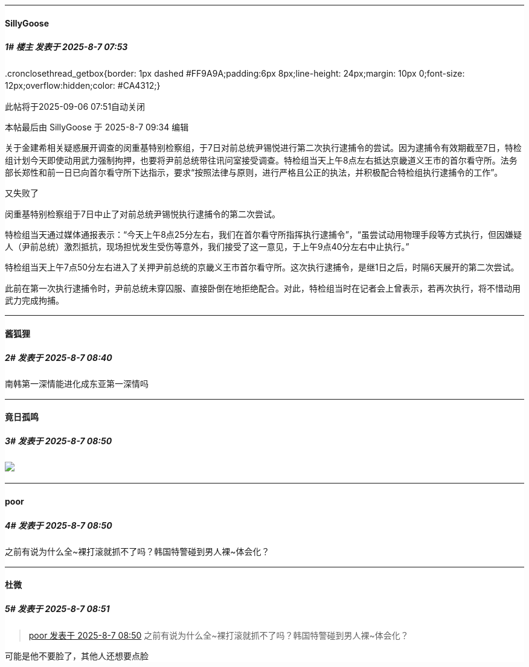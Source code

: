 ﻿
*****

####  SillyGoose  
##### 1#       楼主       发表于 2025-8-7 07:53

.cronclosethread_getbox{border: 1px dashed #FF9A9A;padding:6px 8px;line-height: 24px;margin: 10px 0;font-size: 12px;overflow:hidden;color: #CA4312;}

此帖将于2025-09-06 07:51自动关闭

 本帖最后由 SillyGoose 于 2025-8-7 09:34 编辑 

关于金建希相关疑惑展开调查的闵重基特别检察组，于7日对前总统尹锡悦进行第二次执行逮捕令的尝试。因为逮捕令有效期截至7日，特检组计划今天即使动用武力强制拘押，也要将尹前总统带往讯问室接受调查。特检组当天上午8点左右抵达京畿道义王市的首尔看守所。法务部长郑性和前一日已向首尔看守所下达指示，要求“按照法律与原则，进行严格且公正的执法，并积极配合特检组执行逮捕令的工作”。

又失败了

闵重基特别检察组于7日中止了对前总统尹锡悦执行逮捕令的第二次尝试。

特检组当天通过媒体通报表示：“今天上午8点25分左右，我们在首尔看守所指挥执行逮捕令”，“虽尝试动用物理手段等方式执行，但因嫌疑人（尹前总统）激烈抵抗，现场担忧发生受伤等意外，我们接受了这一意见，于上午9点40分左右中止执行。”

特检组当天上午7点50分左右进入了关押尹前总统的京畿义王市首尔看守所。这次执行逮捕令，是继1日之后，时隔6天展开的第二次尝试。

此前在第一次执行逮捕令时，尹前总统未穿囚服、直接卧倒在地拒绝配合。对此，特检组当时在记者会上曾表示，若再次执行，将不惜动用武力完成拘捕。

*****

####  酱狐狸  
##### 2#       发表于 2025-8-7 08:40

南韩第一深情能进化成东亚第一深情吗

*****

####  竟日孤鸣  
##### 3#       发表于 2025-8-7 08:50

<img src="https://p.sda1.dev/26/2cf74c663582f8cc860bcbca584c3fd1/image.jpg" referrerpolicy="no-referrer">

*****

####  poor  
##### 4#       发表于 2025-8-7 08:50

之前有说为什么全~裸打滚就抓不了吗？韩国特警碰到男人裸~体会化？

*****

####  杜微  
##### 5#       发表于 2025-8-7 08:51

<blockquote><a href="httphttps://stage1st.com/2b/forum.php?mod=redirect&amp;goto=findpost&amp;pid=68227867&amp;ptid=2258517" target="_blank">poor 发表于 2025-8-7 08:50</a>
之前有说为什么全~裸打滚就抓不了吗？韩国特警碰到男人裸~体会化？</blockquote>
可能是他不要脸了，其他人还想要点脸
